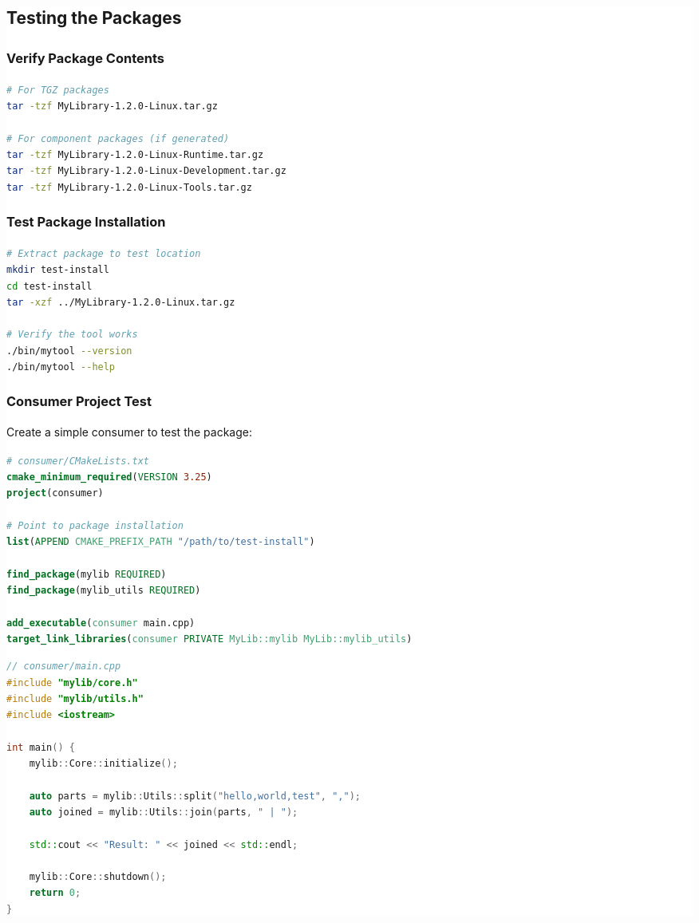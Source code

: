 ## Testing the Packages

### Verify Package Contents

```bash
# For TGZ packages
tar -tzf MyLibrary-1.2.0-Linux.tar.gz

# For component packages (if generated)
tar -tzf MyLibrary-1.2.0-Linux-Runtime.tar.gz
tar -tzf MyLibrary-1.2.0-Linux-Development.tar.gz
tar -tzf MyLibrary-1.2.0-Linux-Tools.tar.gz
```

### Test Package Installation

```bash
# Extract package to test location
mkdir test-install
cd test-install
tar -xzf ../MyLibrary-1.2.0-Linux.tar.gz

# Verify the tool works
./bin/mytool --version
./bin/mytool --help
```

### Consumer Project Test

Create a simple consumer to test the package:

```cmake
# consumer/CMakeLists.txt
cmake_minimum_required(VERSION 3.25)
project(consumer)

# Point to package installation
list(APPEND CMAKE_PREFIX_PATH "/path/to/test-install")

find_package(mylib REQUIRED)
find_package(mylib_utils REQUIRED)

add_executable(consumer main.cpp)
target_link_libraries(consumer PRIVATE MyLib::mylib MyLib::mylib_utils)
```

```cpp
// consumer/main.cpp
#include "mylib/core.h"
#include "mylib/utils.h"
#include <iostream>

int main() {
    mylib::Core::initialize();
    
    auto parts = mylib::Utils::split("hello,world,test", ",");
    auto joined = mylib::Utils::join(parts, " | ");
    
    std::cout << "Result: " << joined << std::endl;
    
    mylib::Core::shutdown();
    return 0;
}
```

